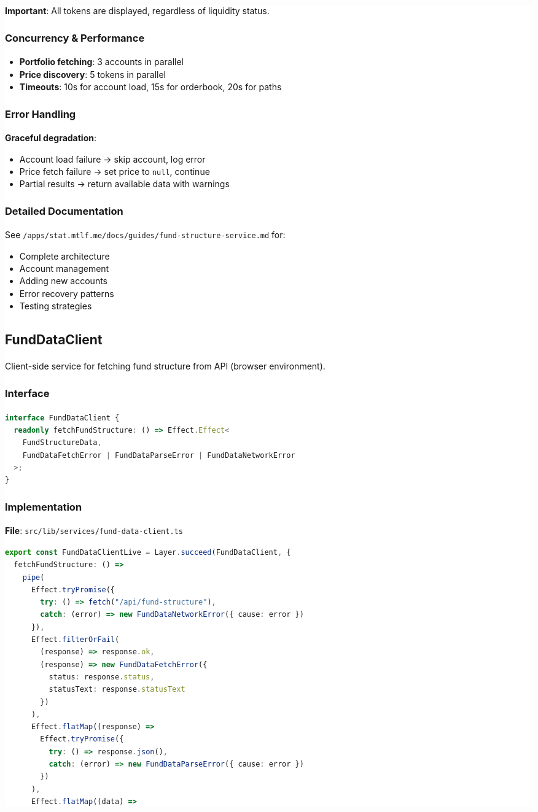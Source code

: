**Important**: All tokens are displayed, regardless of liquidity status.

### Concurrency & Performance

- **Portfolio fetching**: 3 accounts in parallel
- **Price discovery**: 5 tokens in parallel
- **Timeouts**: 10s for account load, 15s for orderbook, 20s for paths

### Error Handling

**Graceful degradation**:
- Account load failure → skip account, log error
- Price fetch failure → set price to `null`, continue
- Partial results → return available data with warnings

### Detailed Documentation

See `/apps/stat.mtlf.me/docs/guides/fund-structure-service.md` for:
- Complete architecture
- Account management
- Adding new accounts
- Error recovery patterns
- Testing strategies

## FundDataClient

Client-side service for fetching fund structure from API (browser environment).

### Interface

```typescript
interface FundDataClient {
  readonly fetchFundStructure: () => Effect.Effect<
    FundStructureData,
    FundDataFetchError | FundDataParseError | FundDataNetworkError
  >;
}
```

### Implementation

**File**: `src/lib/services/fund-data-client.ts`

```typescript
export const FundDataClientLive = Layer.succeed(FundDataClient, {
  fetchFundStructure: () =>
    pipe(
      Effect.tryPromise({
        try: () => fetch("/api/fund-structure"),
        catch: (error) => new FundDataNetworkError({ cause: error })
      }),
      Effect.filterOrFail(
        (response) => response.ok,
        (response) => new FundDataFetchError({
          status: response.status,
          statusText: response.statusText
        })
      ),
      Effect.flatMap((response) =>
        Effect.tryPromise({
          try: () => response.json(),
          catch: (error) => new FundDataParseError({ cause: error })
        })
      ),
      Effect.flatMap((data) =>
```